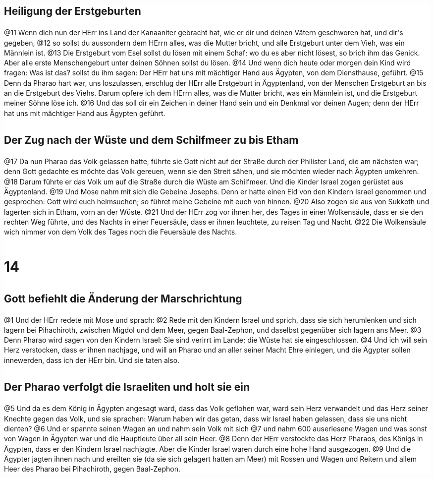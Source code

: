 ## Heiligung der Erstgeburten
@11 Wenn dich nun der HErr ins Land der Kanaaniter gebracht hat, wie er dir und deinen Vätern geschworen hat, und dir's gegeben,
@12 so sollst du aussondern dem HErrn alles, was die Mutter bricht, und alle Erstgeburt unter dem Vieh, was ein Männlein ist.
@13 Die Erstgeburt vom Esel sollst du lösen mit einem Schaf; wo du es aber nicht lösest, so brich ihm das Genick. Aber alle erste Menschengeburt unter deinen Söhnen sollst du lösen.
@14 Und wenn dich heute oder morgen dein Kind wird fragen: Was ist das? sollst du ihm sagen: Der HErr hat uns mit mächtiger Hand aus Ägypten, von dem Diensthause, geführt.
@15 Denn da Pharao hart war, uns loszulassen, erschlug der HErr alle Erstgeburt in Ägyptenland, von der Menschen Erstgeburt an bis an die Erstgeburt des Viehs. Darum opfere ich dem HErrn alles, was die Mutter bricht, was ein Männlein ist, und die Erstgeburt meiner Söhne löse ich.
@16 Und das soll dir ein Zeichen in deiner Hand sein und ein Denkmal vor deinen Augen; denn der HErr hat uns mit mächtiger Hand aus Ägypten geführt.

## Der Zug nach der Wüste und dem Schilfmeer zu bis Etham
@17 Da nun Pharao das Volk gelassen hatte, führte sie Gott nicht auf der Straße durch der Philister Land, die am nächsten war; denn Gott gedachte es möchte das Volk gereuen, wenn sie den Streit sähen, und sie möchten wieder nach Ägypten umkehren.
@18 Darum führte er das Volk um auf die Straße durch die Wüste am Schilfmeer. Und die Kinder Israel zogen gerüstet aus Ägyptenland.
@19 Und Mose nahm mit sich die Gebeine Josephs. Denn er hatte einen Eid von den Kindern Israel genommen und gesprochen: Gott wird euch heimsuchen; so führet meine Gebeine mit euch von hinnen.
@20 Also zogen sie aus von Sukkoth und lagerten sich in Etham, vorn an der Wüste.
@21 Und der HErr zog vor ihnen her, des Tages in einer Wolkensäule, dass er sie den rechten Weg führte, und des Nachts in einer Feuersäule, dass er ihnen leuchtete, zu reisen Tag und Nacht.
@22 Die Wolkensäule wich nimmer von dem Volk des Tages noch die Feuersäule des Nachts.

# 14
## Gott befiehlt die Änderung der Marschrichtung
@1 Und der HErr redete mit Mose und sprach:
@2 Rede mit den Kindern Israel und sprich, dass sie sich herumlenken und sich lagern bei Pihachiroth, zwischen Migdol und dem Meer, gegen Baal-Zephon, und daselbst gegenüber sich lagern ans Meer.
@3 Denn Pharao wird sagen von den Kindern Israel: Sie sind verirrt im Lande; die Wüste hat sie eingeschlossen.
@4 Und ich will sein Herz verstocken, dass er ihnen nachjage, und will an Pharao und an aller seiner Macht Ehre einlegen, und die Ägypter sollen innewerden, dass ich der HErr bin. Und sie taten also.

## Der Pharao verfolgt die Israeliten und holt sie ein
@5 Und da es dem König in Ägypten angesagt ward, dass das Volk geflohen war, ward sein Herz verwandelt und das Herz seiner Knechte gegen das Volk, und sie sprachen: Warum haben wir das getan, dass wir Israel haben gelassen, dass sie uns nicht dienten?
@6 Und er spannte seinen Wagen an und nahm sein Volk mit sich
@7 und nahm 600 auserlesene Wagen und was sonst von Wagen in Ägypten war und die Hauptleute über all sein Heer.
@8 Denn der HErr verstockte das Herz Pharaos, des Königs in Ägypten, dass er den Kindern Israel nachjagte. Aber die Kinder Israel waren durch eine hohe Hand ausgezogen.
@9 Und die Ägypter jagten ihnen nach und ereilten sie (da sie sich gelagert hatten am Meer) mit Rossen und Wagen und Reitern und allem Heer des Pharao bei Pihachiroth, gegen Baal-Zephon.
